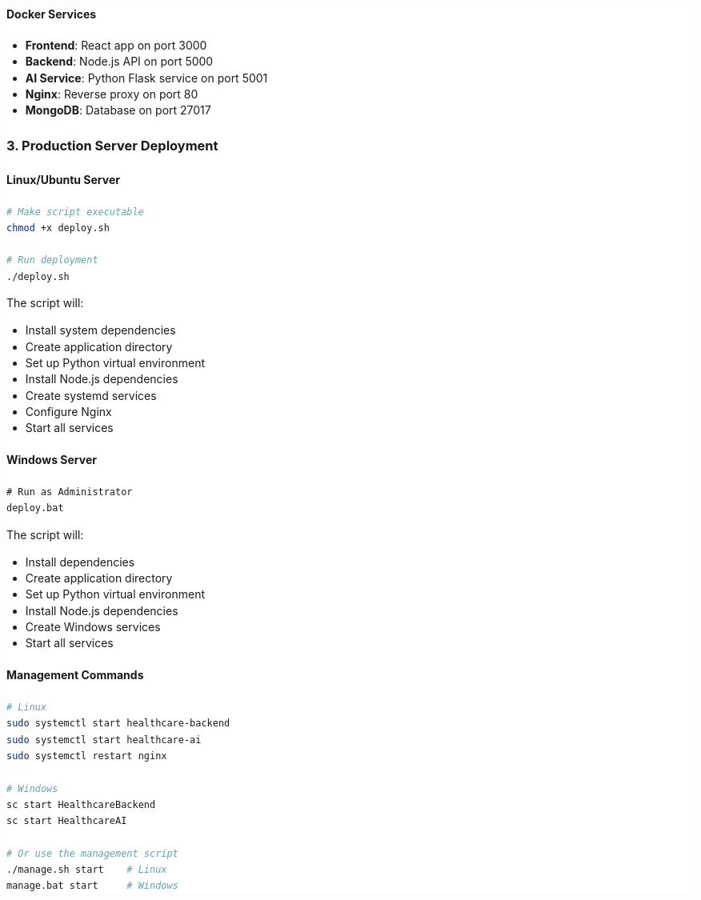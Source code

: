 #### Docker Services
- **Frontend**: React app on port 3000
- **Backend**: Node.js API on port 5000
- **AI Service**: Python Flask service on port 5001
- **Nginx**: Reverse proxy on port 80
- **MongoDB**: Database on port 27017

### 3. Production Server Deployment

#### Linux/Ubuntu Server
```bash
# Make script executable
chmod +x deploy.sh

# Run deployment
./deploy.sh
```

The script will:
- Install system dependencies
- Create application directory
- Set up Python virtual environment
- Install Node.js dependencies
- Create systemd services
- Configure Nginx
- Start all services

#### Windows Server
```cmd
# Run as Administrator
deploy.bat
```

The script will:
- Install dependencies
- Create application directory
- Set up Python virtual environment
- Install Node.js dependencies
- Create Windows services
- Start all services

#### Management Commands
```bash
# Linux
sudo systemctl start healthcare-backend
sudo systemctl start healthcare-ai
sudo systemctl restart nginx

# Windows
sc start HealthcareBackend
sc start HealthcareAI

# Or use the management script
./manage.sh start    # Linux
manage.bat start     # Windows
```
